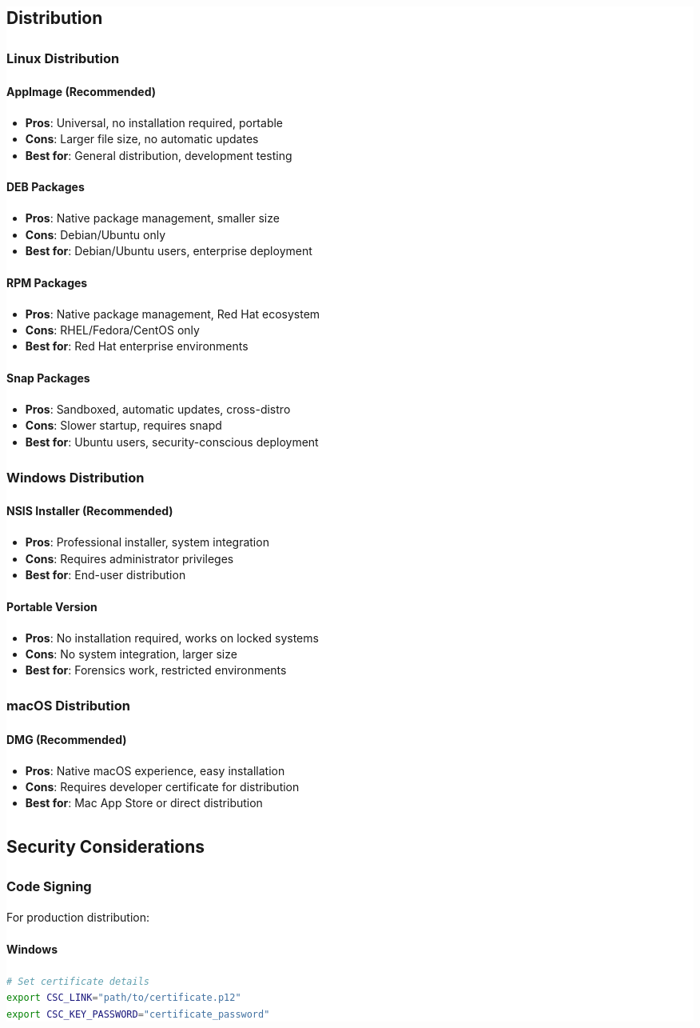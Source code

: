 ## Distribution

### Linux Distribution

#### AppImage (Recommended)
- **Pros**: Universal, no installation required, portable
- **Cons**: Larger file size, no automatic updates
- **Best for**: General distribution, development testing

#### DEB Packages
- **Pros**: Native package management, smaller size
- **Cons**: Debian/Ubuntu only
- **Best for**: Debian/Ubuntu users, enterprise deployment

#### RPM Packages
- **Pros**: Native package management, Red Hat ecosystem
- **Cons**: RHEL/Fedora/CentOS only
- **Best for**: Red Hat enterprise environments

#### Snap Packages
- **Pros**: Sandboxed, automatic updates, cross-distro
- **Cons**: Slower startup, requires snapd
- **Best for**: Ubuntu users, security-conscious deployment

### Windows Distribution

#### NSIS Installer (Recommended)
- **Pros**: Professional installer, system integration
- **Cons**: Requires administrator privileges
- **Best for**: End-user distribution

#### Portable Version
- **Pros**: No installation required, works on locked systems
- **Cons**: No system integration, larger size
- **Best for**: Forensics work, restricted environments

### macOS Distribution

#### DMG (Recommended)
- **Pros**: Native macOS experience, easy installation
- **Cons**: Requires developer certificate for distribution
- **Best for**: Mac App Store or direct distribution

## Security Considerations

### Code Signing

For production distribution:

#### Windows
```bash
# Set certificate details
export CSC_LINK="path/to/certificate.p12"
export CSC_KEY_PASSWORD="certificate_password"
```
